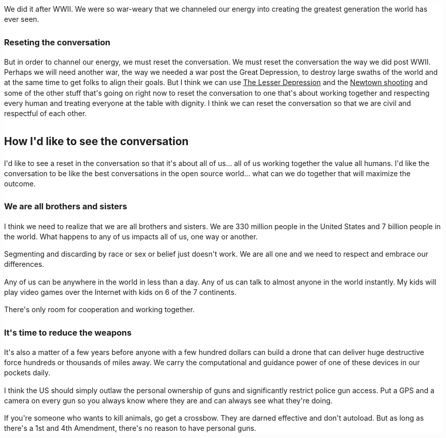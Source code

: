 We did it after WWII. We were so war-weary that we channeled our energy into creating the greatest
generation the world has ever seen.

### Reseting the conversation ###

But in order to channel our energy, we must reset the conversation. We must reset the conversation
the way we did post WWII. Perhaps we will need another war, the way we needed a war post the Great
Depression, to destroy large swaths of the world and at the same time to get folks to align their goals.
But I think we can use [The Lesser Depression](http://www.nytimes.com/2011/07/22/opinion/22krugman.html?_r=0)
and the  [Newtown shooting](http://www.nbcnewyork.com/news/local/The-Newtown-Shooting-Victims-Who-They-Were-183658461.html)
and some of the other stuff that's going on right now to reset the conversation to one that's about
working together and respecting every human and treating everyone at the table with dignity.
I think we can reset the conversation so that we are civil and respectful of each other.

## How I'd like to see the conversation ##

I'd like to see a reset in the conversation so that it's about
all of us… all of us working together the value all humans.
I'd like the conversation to be like the best conversations in the open
source world… what can we do together that will maximize the outcome.

### We are all brothers and sisters ###

I think we need to realize that we are all brothers and sisters.
We are 330 million people in the United States and 7 billion people in the
world. What happens to any of us impacts all of us, one way or another.

Segmenting and discarding by race or sex or belief just doesn't work.
We are all one and we need to respect and embrace our differences.

Any of us can be anywhere in the world in less than a day. Any of us can
talk to almost anyone in the world instantly. My kids will play video games
over the Internet with kids on 6 of the 7 continents.

There's only room for cooperation and working together.

### It's time to reduce the weapons ###

It's also a matter of a few years before anyone with a few hundred dollars can
build a drone that can deliver huge destructive force hundreds or thousands of
miles away. We carry the computational and guidance power of one of these
devices in our pockets daily.

I think the US should simply outlaw the personal ownership of guns and significantly
restrict police gun access. Put a GPS and a camera on every gun so you always know
where they are and can always see what they're doing.

If you're someone who wants to kill animals, go get a crossbow. They are darned effective
and don't autoload. But as long as there's a 1st and 4th Amendment, there's no reason
to have personal guns.
